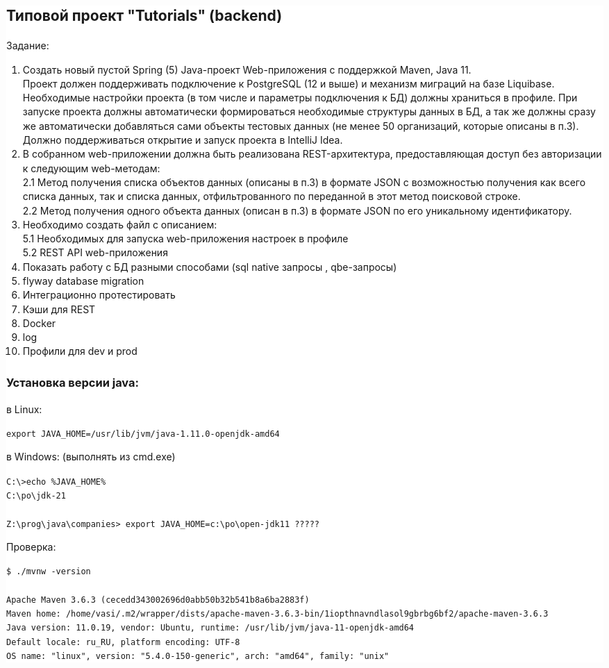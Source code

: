 ## Типовой проект "Tutorials" (backend)

Задание:<br/>
1. Создать новый пустой Spring (5) Java-проект Web-приложения с поддержкой Maven, Java 11.  
   Проект должен поддерживать подключение к PostgreSQL (12 и выше) и механизм миграций на базе Liquibase.  
   Необходимые настройки проекта (в том числе и параметры подключения к БД) должны храниться в профиле.
   При запуске проекта должны автоматически формироваться необходимые структуры данных в БД, а так же
   должны сразу же автоматически добавляться сами объекты тестовых данных (не менее 50 организаций, которые описаны в п.3). Должно поддерживаться открытие и запуск проекта в IntelliJ Idea.<br/>
2. В собранном web-приложении должна быть реализована REST-архитектура, предоставляющая доступ без авторизации к следующим web-методам:<br/>
   2.1 Метод получения списка объектов данных (описаны в п.3) в формате JSON с возможностью получения как всего списка данных, так и списка данных, отфильтрованного по переданной в этот метод поисковой строке.<br/>
   2.2 Метод получения одного объекта данных (описан в п.3) в формате JSON по его уникальному идентификатору.<br/>
5. Необходимо создать файл с описанием:<br/>
   5.1 Необходимых для запуска web-приложения настроек в профиле<br/>
   5.2 REST API web-приложения<br/>
6. Показать работу с БД разными способами (sql native запросы , qbe-запросы)<br/>
7. flyway database migration<br/>
8. Интеграционно протестировать<br/>
9. Кэши для REST<br/>
10. Docker<br/>
11. log<br/>
12. Профили для dev и prod<br/>

### Установка версии java:<br/>

в Linux:

````shell
export JAVA_HOME=/usr/lib/jvm/java-1.11.0-openjdk-amd64
````

в Windows:
(выполнять из cmd.exe)

````shell
C:\>echo %JAVA_HOME%
C:\po\jdk-21

Z:\prog\java\companies> export JAVA_HOME=c:\po\open-jdk11 ?????
````

Проверка:

````shell
$ ./mvnw -version

Apache Maven 3.6.3 (cecedd343002696d0abb50b32b541b8a6ba2883f)
Maven home: /home/vasi/.m2/wrapper/dists/apache-maven-3.6.3-bin/1iopthnavndlasol9gbrbg6bf2/apache-maven-3.6.3
Java version: 11.0.19, vendor: Ubuntu, runtime: /usr/lib/jvm/java-11-openjdk-amd64
Default locale: ru_RU, platform encoding: UTF-8
OS name: "linux", version: "5.4.0-150-generic", arch: "amd64", family: "unix"

````
